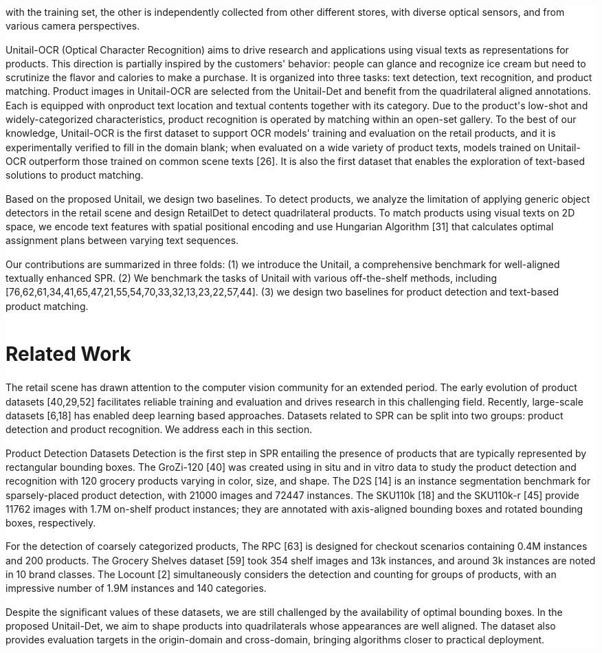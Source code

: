 with the training set, the other is independently collected from other different stores, with diverse optical sensors, and from various camera perspectives.

Unitail-OCR (Optical Character Recognition) aims to drive research and applications using visual texts as representations for products. This direction is partially inspired by the customers' behavior: people can glance and recognize ice cream but need to scrutinize the flavor and calories to make a purchase. It is organized into three tasks: text detection, text recognition, and product matching. Product images in Unitail-OCR are selected from the Unitail-Det and benefit from the quadrilateral aligned annotations. Each is equipped with onproduct text location and textual contents together with its category. Due to the product's low-shot and widely-categorized characteristics, product recognition is operated by matching within an open-set gallery. To the best of our knowledge, Unitail-OCR is the first dataset to support OCR models' training and evaluation on the retail products, and it is experimentally verified to fill in the domain blank; when evaluated on a wide variety of product texts, models trained on Unitail-OCR outperform those trained on common scene texts [26]. It is also the first dataset that enables the exploration of text-based solutions to product matching.

Based on the proposed Unitail, we design two baselines. To detect products, we analyze the limitation of applying generic object detectors in the retail scene and design RetailDet to detect quadrilateral products. To match products using visual texts on 2D space, we encode text features with spatial positional encoding and use Hungarian Algorithm [31] that calculates optimal assignment plans between varying text sequences.

Our contributions are summarized in three folds: (1) we introduce the Unitail, a comprehensive benchmark for well-aligned textually enhanced SPR. (2) We benchmark the tasks of Unitail with various off-the-shelf methods, including [76,62,61,34,41,65,47,21,55,54,70,33,32,13,23,22,57,44]. (3) we design two baselines for product detection and text-based product matching.

# Related Work

The retail scene has drawn attention to the computer vision community for an extended period. The early evolution of product datasets [40,29,52] facilitates reliable training and evaluation and drives research in this challenging field. Recently, large-scale datasets [6,18] has enabled deep learning based approaches. Datasets related to SPR can be split into two groups: product detection and product recognition. We address each in this section.

Product Detection Datasets Detection is the first step in SPR entailing the presence of products that are typically represented by rectangular bounding boxes. The GroZi-120 [40] was created using in situ and in vitro data to study the product detection and recognition with 120 grocery products varying in color, size, and shape. The D2S [14] is an instance segmentation benchmark for sparsely-placed product detection, with 21000 images and 72447 instances. The SKU110k [18] and the SKU110k-r [45] provide 11762 images with 1.7M on-shelf product instances; they are annotated with axis-aligned bounding boxes and rotated bounding boxes, respectively.

For the detection of coarsely categorized products, The RPC [63] is designed for checkout scenarios containing 0.4M instances and 200 products. The Grocery Shelves dataset [59] took 354 shelf images and 13k instances, and around 3k instances are noted in 10 brand classes. The Locount [2] simultaneously considers the detection and counting for groups of products, with an impressive number of 1.9M instances and 140 categories.

Despite the significant values of these datasets, we are still challenged by the availability of optimal bounding boxes. In the proposed Unitail-Det, we aim to shape products into quadrilaterals whose appearances are well aligned. The dataset also provides evaluation targets in the origin-domain and cross-domain, bringing algorithms closer to practical deployment.
